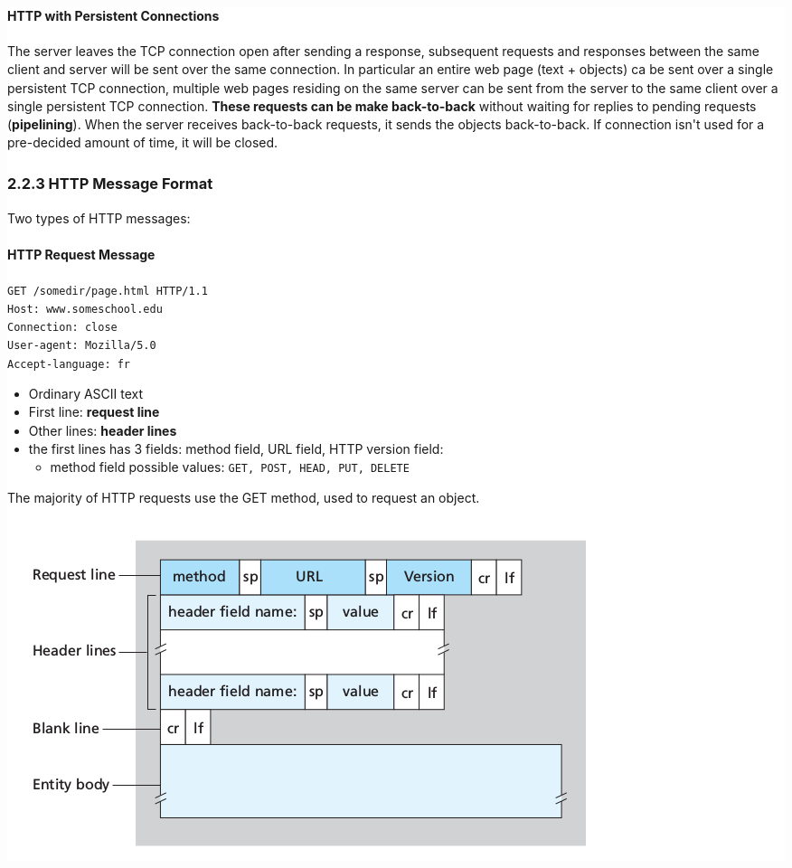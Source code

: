 #### HTTP with Persistent Connections
The server leaves the TCP connection open after sending a response, subsequent requests and responses between the same client and server will be sent over the same connection. In particular an entire web page (text + objects) ca be sent over a single persistent TCP connection, multiple web pages residing on the same server can be sent from the server to the same client over a single persistent TCP connection.
**These requests can be make back-to-back** without waiting for replies to pending requests (**pipelining**).
When the server receives back-to-back requests, it sends the objects back-to-back.
If connection isn't used for a pre-decided amount of time, it will be closed.



### 2.2.3 HTTP Message Format
Two types of HTTP messages:

#### HTTP Request Message

```
GET /somedir/page.html HTTP/1.1
Host: www.someschool.edu
Connection: close
User-agent: Mozilla/5.0
Accept-language: fr
```

 - Ordinary ASCII text
 - First line: **request line**
 - Other lines: **header lines**
 - the first lines has 3 fields: method field, URL field, HTTP version field:
	- method field possible values: `GET, POST, HEAD, PUT, DELETE`

The majority of HTTP requests use the GET method, used to request an object.

![Alt text](./http_request.png)
